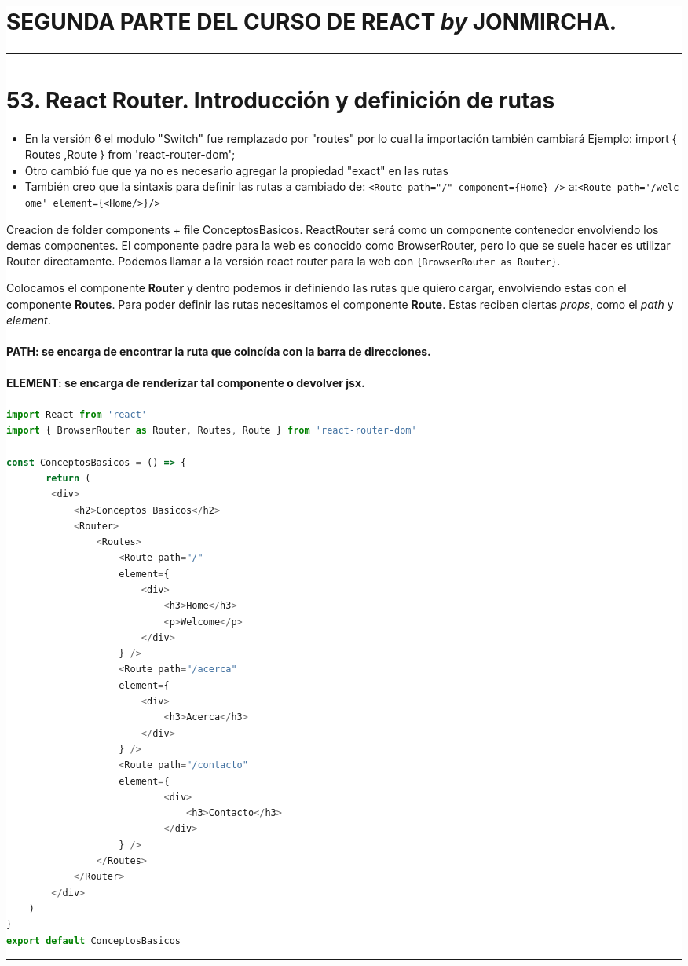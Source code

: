 # SEGUNDA PARTE DEL CURSO DE REACT *_by_* JONMIRCHA.

---
# 53. React Router. Introducción y definición de rutas
- En la versión 6 el modulo "Switch" fue remplazado por "routes" por lo cual la importación también cambiará 
Ejemplo: import { Routes ,Route } from 'react-router-dom';
- Otro cambió fue que ya no es necesario agregar la propiedad "exact" en las rutas
- También creo que la sintaxis para definir las rutas a cambiado de: 
``<Route path="/" component={Home} />`` a:``<Route path='/welcome' element={<Home/>}/>``

Creacion de folder components + file ConceptosBasicos.
ReactRouter será como un componente contenedor envolviendo los demas componentes.
El componente padre para la web es conocido como BrowserRouter, pero lo que se suele hacer es utilizar Router directamente. Podemos llamar a la versión react router para la web con `{BrowserRouter as Router}`.

Colocamos el componente **Router** y dentro podemos ir definiendo las rutas que quiero cargar, envolviendo estas con el componente **Routes**. Para poder definir las rutas necesitamos el componente **Route**. Estas reciben ciertas *props*, como el *path* y *element*.
#### PATH: se encarga de encontrar la ruta que coincída con la barra de direcciones.
#### ELEMENT: se encarga de renderizar tal componente o devolver jsx.
```js
import React from 'react'
import { BrowserRouter as Router, Routes, Route } from 'react-router-dom'

const ConceptosBasicos = () => {
       return (
        <div>
            <h2>Conceptos Basicos</h2>
            <Router>
                <Routes>
                    <Route path="/" 
                    element={
                        <div>
                            <h3>Home</h3>
                            <p>Welcome</p>
                        </div>
                    } />
                    <Route path="/acerca" 
                    element={
                        <div>
                            <h3>Acerca</h3>
                        </div>
                    } />
                    <Route path="/contacto" 
                    element={
                            <div>
                                <h3>Contacto</h3>
                            </div>
                    } />
                </Routes>
            </Router>
        </div>
    )
}
export default ConceptosBasicos
```
---